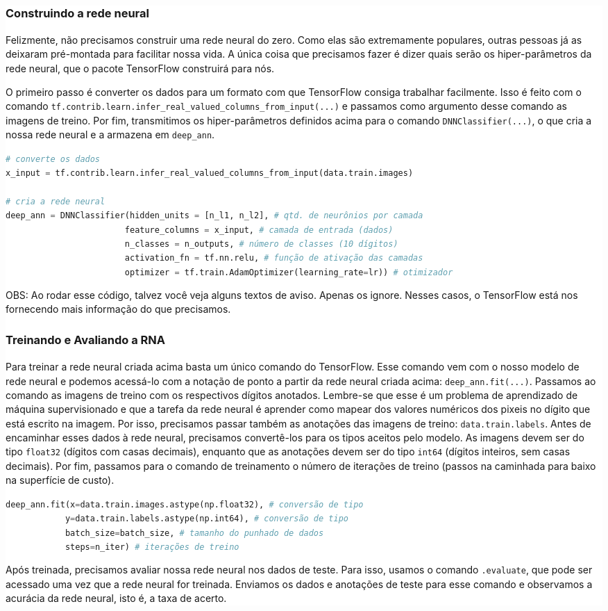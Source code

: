 ### Construindo a rede neural

Felizmente, não precisamos construir uma rede neural do zero. Como elas são extremamente populares, outras pessoas já as deixaram pré-montada para facilitar nossa vida. A única coisa que precisamos fazer é dizer quais serão os hiper-parâmetros da rede neural, que o pacote TensorFlow construirá para nós.

O primeiro passo é converter os dados para um formato com que TensorFlow consiga trabalhar facilmente. Isso é feito com o comando `tf.contrib.learn.infer_real_valued_columns_from_input(...)` e passamos como argumento desse comando as imagens de treino. Por fim, transmitimos os hiper-parâmetros definidos acima para o comando `DNNClassifier(...)`, o que cria a nossa rede neural e a armazena em `deep_ann`.


```python
# converte os dados
x_input = tf.contrib.learn.infer_real_valued_columns_from_input(data.train.images)

# cria a rede neural
deep_ann = DNNClassifier(hidden_units = [n_l1, n_l2], # qtd. de neurônios por camada
                        feature_columns = x_input, # camada de entrada (dados)
                        n_classes = n_outputs, # número de classes (10 dígitos)
                        activation_fn = tf.nn.relu, # função de ativação das camadas
                        optimizer = tf.train.AdamOptimizer(learning_rate=lr)) # otimizador 
```
OBS: Ao rodar esse código, talvez você veja alguns textos de aviso. Apenas os ignore. Nesses casos, o TensorFlow está nos fornecendo mais informação do que precisamos.

### Treinando e Avaliando a RNA

Para treinar a rede neural criada acima basta um único comando do TensorFlow. Esse comando vem com o nosso modelo de rede neural e podemos acessá-lo com a notação de ponto a partir da rede neural criada acima: `deep_ann.fit(...)`. Passamos ao comando as imagens de treino com os respectivos dígitos anotados. Lembre-se que esse é um problema de aprendizado de máquina supervisionado e que a tarefa da rede neural é aprender como mapear dos valores numéricos dos pixeis no dígito que está escrito na imagem. Por isso, precisamos passar também as anotações das imagens de treino: `data.train.labels`. Antes de encaminhar esses dados à rede neural, precisamos convertê-los para os tipos aceitos pelo modelo. As imagens devem ser do tipo `float32` (dígitos com casas decimais), enquanto que as anotações devem ser do tipo `int64` (dígitos inteiros, sem casas decimais).  Por fim, passamos para o comando de treinamento o número de iterações de treino (passos na caminhada para baixo na superfície de custo).


```python
deep_ann.fit(x=data.train.images.astype(np.float32), # conversão de tipo
            y=data.train.labels.astype(np.int64), # conversão de tipo
            batch_size=batch_size, # tamanho do punhado de dados
            steps=n_iter) # iterações de treino
```

Após treinada, precisamos avaliar nossa rede neural nos dados de teste. Para isso, usamos o comando `.evaluate`, que pode ser acessado uma vez que a rede neural for treinada. Enviamos os dados e anotações de teste para esse comando e observamos a acurácia da rede neural, isto é, a taxa de acerto.

